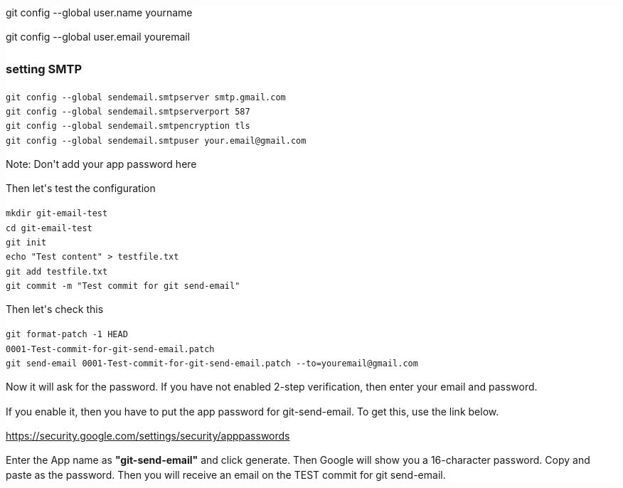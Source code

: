 git config --global user.name yourname

git config --global user.email youremail

### setting SMTP

~~~
git config --global sendemail.smtpserver smtp.gmail.com
git config --global sendemail.smtpserverport 587
git config --global sendemail.smtpencryption tls
git config --global sendemail.smtpuser your.email@gmail.com
~~~
Note: Don't add your app password here

Then let's test the configuration

~~~
mkdir git-email-test
cd git-email-test
git init
echo "Test content" > testfile.txt
git add testfile.txt
git commit -m "Test commit for git send-email"
~~~

Then let's check this

~~~
git format-patch -1 HEAD
0001-Test-commit-for-git-send-email.patch
git send-email 0001-Test-commit-for-git-send-email.patch --to=youremail@gmail.com

~~~

Now it will ask for the password. If you have not enabled 2-step verification, then enter your email and password.

If you enable it, then you have to put the app password for git-send-email. To get this, use the link below.

https://security.google.com/settings/security/apppasswords

Enter the App name as **"git-send-email"** and click generate. Then Google will show you a 16-character password. Copy and paste as the password. Then you will receive an email on the TEST commit for git send-email. 
